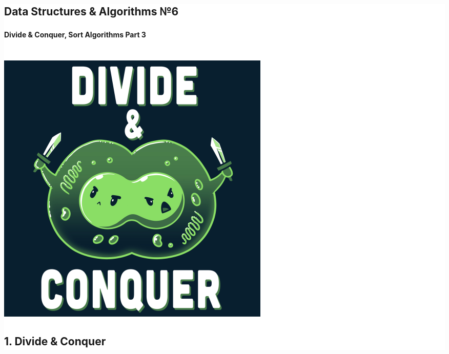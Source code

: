 ## Data Structures & Algorithms №6  
#### Divide & Conquer,  Sort Algorithms Part 3
<br/>
<img src="image_1.jpg" width="500" style="margin:auto"/>

## 1. Divide & Conquer
